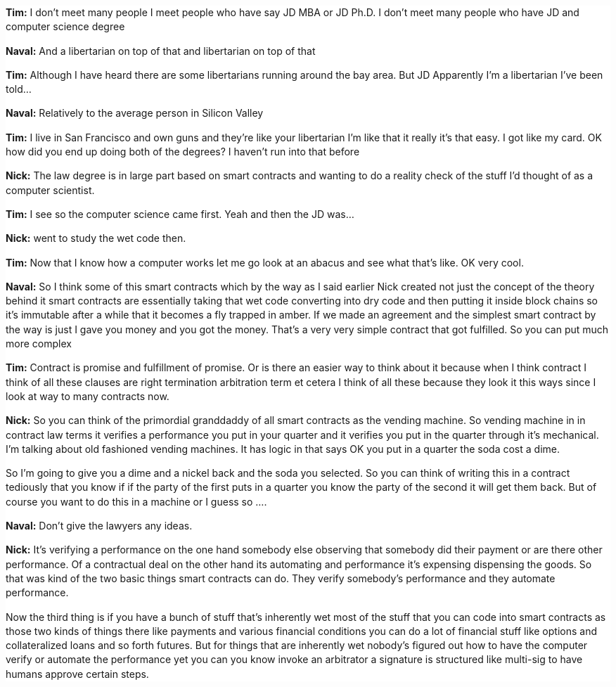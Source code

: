 <p><strong>Tim:</strong> I don’t meet many people I meet people who have say JD MBA or JD Ph.D. I don’t meet many people who have JD and computer science degree</p>

<p><strong>Naval:</strong> And a libertarian on top of that and libertarian on top of that</p>

<p><strong>Tim:</strong> Although I have heard there are some libertarians running around the bay area. But JD Apparently I’m a libertarian I’ve been told…</p>

<p><strong>Naval:</strong> Relatively to the average person in Silicon Valley</p>

<p><strong>Tim:</strong> I live in San Francisco and own guns and they’re like your libertarian I’m like that it really it’s that easy. I got like my card. OK how did you end up doing both of the degrees? I haven’t run into that before</p>

<p><strong>Nick:</strong> The law degree is in large part based on smart contracts and wanting to do a reality check of the stuff I’d thought of as a computer scientist.</p>

<p><strong>Tim:</strong> I see so the computer science came first. Yeah and then the JD was…</p>

<p><strong>Nick:</strong> went to study the wet code then.</p>

<p><strong>Tim:</strong> Now that I know how a computer works let me go look at an abacus and see what that’s like. OK very cool.</p>

<p><strong>Naval:</strong> So I think some of this smart contracts which by the way as I said earlier Nick created not just the concept of the theory behind it smart contracts are essentially taking that wet code converting into dry code and then putting it inside block chains so it’s immutable after a while that it becomes a fly trapped in amber. If we made an agreement and the simplest smart contract by the way is just I gave you money and you got the money. That’s a very very simple contract that got fulfilled. So you can put much more complex</p>

<p><strong>Tim:</strong> Contract is promise and fulfillment of promise. Or is there an easier way to think about it because when I think contract I think of all these clauses are right termination arbitration term et cetera I think of all these because they look it this ways since I look at way to many contracts now.</p>

<p><strong>Nick:</strong> So you can think of the primordial granddaddy of all smart contracts as the vending machine. So vending machine in in contract law terms it verifies a performance you put in your quarter and it verifies you put in the quarter through it’s mechanical. I’m talking about old fashioned vending machines. It has logic in that says OK you put in a quarter the soda cost a dime. </p>

<p>So I’m going to give you a dime and a nickel back and the soda you selected. So you can think of writing this in a contract tediously that you know if if the party of the first puts in a quarter you know the party of the second it will get them back. But of course you want to do this in a machine or I guess so ….</p>

<p><strong>Naval:</strong> Don’t give the lawyers any ideas.</p>

<p><strong>Nick:</strong> It’s verifying a performance on the one hand somebody else observing that somebody did their payment or are there other performance. Of a contractual deal on the other hand its automating and performance it’s expensing dispensing the goods. So that was kind of the two basic things smart contracts can do. They verify somebody’s performance and they automate performance. </p>

<p>Now the third thing is if you have a bunch of stuff that’s inherently wet most of the stuff that you can code into smart contracts as those two kinds of things there like payments and various financial conditions you can do a lot of financial stuff like options and collateralized loans and so forth futures. But for things that are inherently wet nobody’s figured out how to have the computer verify or automate the performance yet you can you know invoke an arbitrator a signature is structured like multi-sig to have humans approve certain steps.</p>
